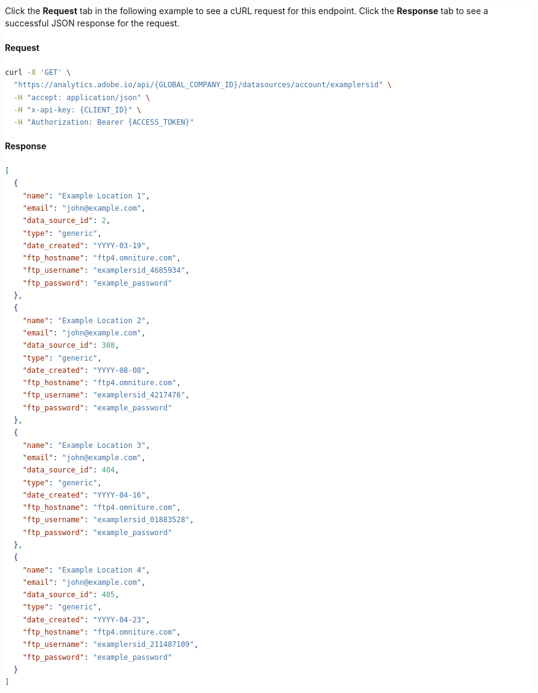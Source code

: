 Click the **Request** tab in the following example to see a cURL request for this endpoint. Click the **Response** tab to see a successful JSON response for the request.

<CodeBlock slots="heading, code" repeat="2" languages="CURL,JSON"/>

#### Request

```sh
curl -X 'GET' \
  "https://analytics.adobe.io/api/{GLOBAL_COMPANY_ID}/datasources/account/examplersid" \
  -H "accept: application/json" \
  -H "x-api-key: {CLIENT_ID}" \
  -H "Authorization: Bearer {ACCESS_TOKEN}" 
```

#### Response

```json
[
  {
    "name": "Example Location 1",
    "email": "john@example.com",
    "data_source_id": 2,
    "type": "generic",
    "date_created": "YYYY-03-19",
    "ftp_hostname": "ftp4.omniture.com",
    "ftp_username": "examplersid_4685934",
    "ftp_password": "example_password"
  },
  {
    "name": "Example Location 2",
    "email": "john@example.com",
    "data_source_id": 308,
    "type": "generic",
    "date_created": "YYYY-08-08",
    "ftp_hostname": "ftp4.omniture.com",
    "ftp_username": "examplersid_4217476",
    "ftp_password": "example_password"
  },
  {
    "name": "Example Location 3",
    "email": "john@example.com",
    "data_source_id": 404,
    "type": "generic",
    "date_created": "YYYY-04-16",
    "ftp_hostname": "ftp4.omniture.com",
    "ftp_username": "examplersid_01883528",
    "ftp_password": "example_password"
  },
  {
    "name": "Example Location 4",
    "email": "john@example.com",
    "data_source_id": 405,
    "type": "generic",
    "date_created": "YYYY-04-23",
    "ftp_hostname": "ftp4.omniture.com",
    "ftp_username": "examplersid_211487109",
    "ftp_password": "example_password"
  }
]
```
